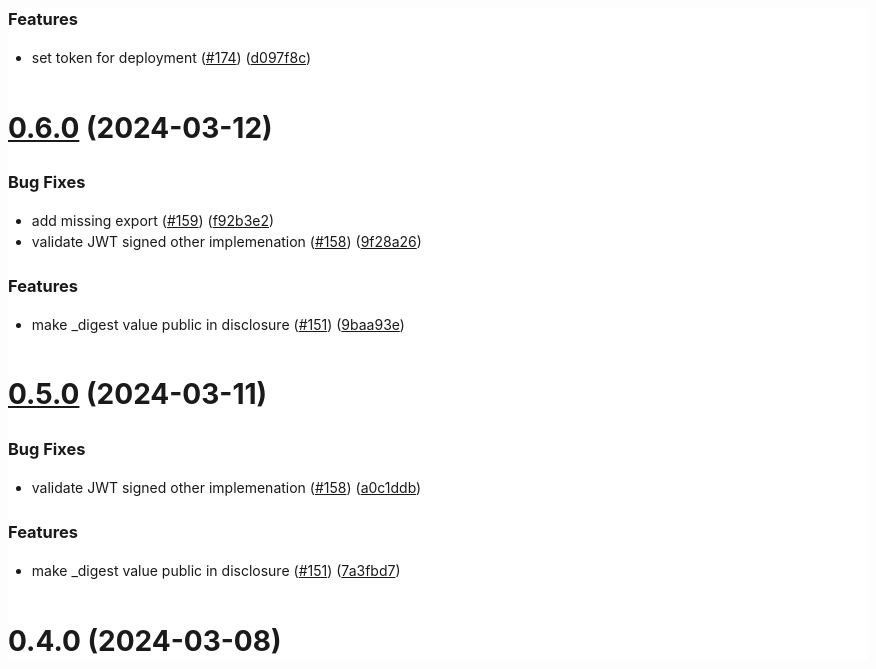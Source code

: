
### Features

* set token for deployment ([#174](https://github.com/openwallet-foundation/sd-jwt-js/issues/174)) ([d097f8c](https://github.com/openwallet-foundation/sd-jwt-js/commit/d097f8c0047abeefd7840d431521da4f7c331804))





# [0.6.0](https://github.com/openwallet-foundation/sd-jwt-js/compare/v0.5.0...v0.6.0) (2024-03-12)


### Bug Fixes

* add missing export ([#159](https://github.com/openwallet-foundation/sd-jwt-js/issues/159)) ([f92b3e2](https://github.com/openwallet-foundation/sd-jwt-js/commit/f92b3e246371a83c51c5450b9bccb04753c58bf4))
* validate JWT signed other implemenation ([#158](https://github.com/openwallet-foundation/sd-jwt-js/issues/158)) ([9f28a26](https://github.com/openwallet-foundation/sd-jwt-js/commit/9f28a26214d4112e5ef280e5e754b62e36772328))


### Features

* make _digest value public in disclosure ([#151](https://github.com/openwallet-foundation/sd-jwt-js/issues/151)) ([9baa93e](https://github.com/openwallet-foundation/sd-jwt-js/commit/9baa93efb612ee2fe73c5872766cbc37e541c4dc))





# [0.5.0](https://github.com/openwallet-foundation/sd-jwt-js/compare/v0.4.0...v0.5.0) (2024-03-11)


### Bug Fixes

* validate JWT signed other implemenation ([#158](https://github.com/openwallet-foundation/sd-jwt-js/issues/158)) ([a0c1ddb](https://github.com/openwallet-foundation/sd-jwt-js/commit/a0c1ddbb4c3785d03fc7302183f9c13e3c3fd955))


### Features

* make _digest value public in disclosure ([#151](https://github.com/openwallet-foundation/sd-jwt-js/issues/151)) ([7a3fbd7](https://github.com/openwallet-foundation/sd-jwt-js/commit/7a3fbd7db19b6501978340c972b171743d287285))





# 0.4.0 (2024-03-08)

